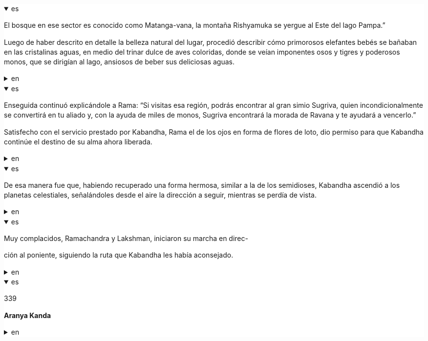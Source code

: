 <details open><summary>es</summary>

El bosque en ese sector es conocido como Matanga-vana, la montaña Rishyamuka se yergue al Este del lago Pampa.” 

Luego de haber descrito en detalle la belleza natural del lugar, procedió describir cómo primorosos elefantes bebés se bañaban en las cristalinas aguas, en medio del trinar dulce de aves coloridas, donde se veían imponentes osos y tigres y poderosos monos, que se dirigían al lago, ansiosos de beber sus deliciosas aguas.
</details>

<details><summary>en</summary></details>

<details open><summary>es</summary>

Enseguida continuó explicándole a Rama: “Si visitas esa región, podrás encontrar al gran simio Sugriva, quien incondicionalmente se convertirá en tu aliado y, con la ayuda de miles de monos, Sugriva encontrará la morada de Ravana y te ayudará a vencerlo.” 

Satisfecho con el servicio prestado por Kabandha, Rama el de los ojos en forma de flores de loto, dio permiso para que Kabandha continúe el destino de su alma ahora liberada.
</details>

<details><summary>en</summary></details>

<details open><summary>es</summary>

De esa manera fue que, habiendo recuperado una forma hermosa, similar a la de los semidioses, Kabandha ascendió a los planetas celestiales, señalándoles desde el aire la dirección a seguir, mientras se perdía de vista.
</details>

<details><summary>en</summary></details>

<details open><summary>es</summary>

Muy complacidos, Ramachandra y Lakshman, iniciaron su marcha en direc-

ción al poniente, siguiendo la ruta que Kabandha les había aconsejado.
</details>

<details><summary>en</summary></details>

<details open><summary>es</summary>

339

**Aranya Kanda**
</details>

<details><summary>en</summary></details>